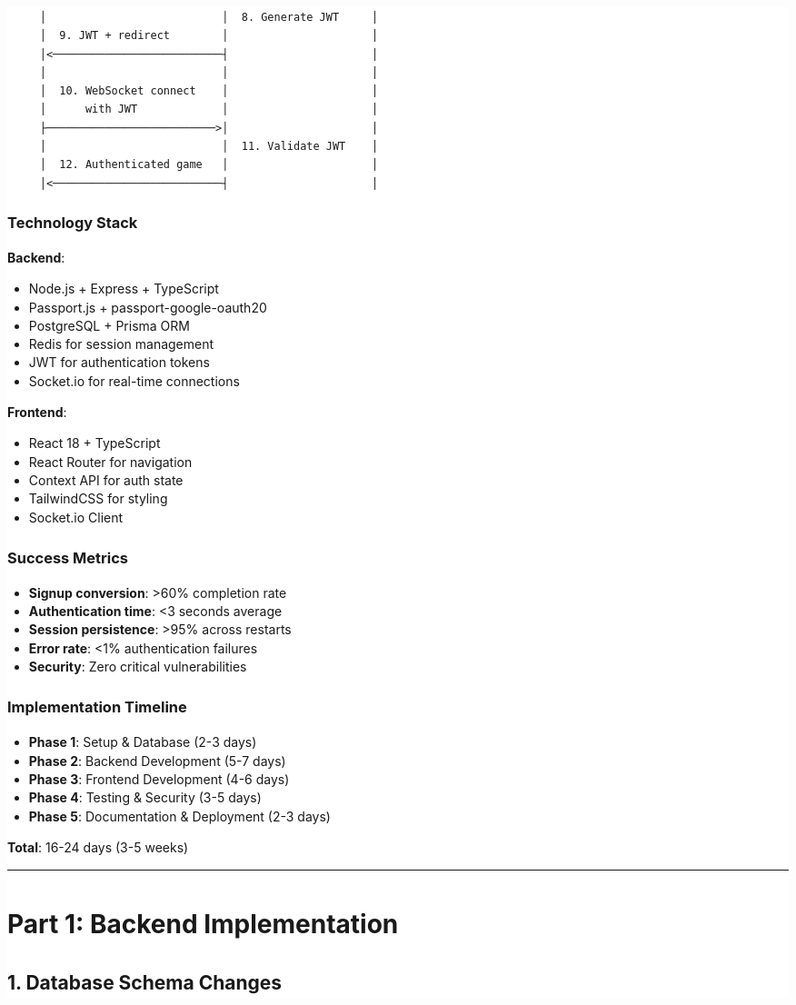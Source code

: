 ```
     │                           │  8. Generate JWT     │
     │  9. JWT + redirect        │                      │
     │<──────────────────────────┤                      │
     │                           │                      │
     │  10. WebSocket connect    │                      │
     │      with JWT             │                      │
     ├──────────────────────────>│                      │
     │                           │  11. Validate JWT    │
     │  12. Authenticated game   │                      │
     │<──────────────────────────┤                      │
```

### Technology Stack

**Backend**:
- Node.js + Express + TypeScript
- Passport.js + passport-google-oauth20
- PostgreSQL + Prisma ORM
- Redis for session management
- JWT for authentication tokens
- Socket.io for real-time connections

**Frontend**:
- React 18 + TypeScript
- React Router for navigation
- Context API for auth state
- TailwindCSS for styling
- Socket.io Client

### Success Metrics

- **Signup conversion**: >60% completion rate
- **Authentication time**: <3 seconds average
- **Session persistence**: >95% across restarts
- **Error rate**: <1% authentication failures
- **Security**: Zero critical vulnerabilities

### Implementation Timeline

- **Phase 1**: Setup & Database (2-3 days)
- **Phase 2**: Backend Development (5-7 days)
- **Phase 3**: Frontend Development (4-6 days)
- **Phase 4**: Testing & Security (3-5 days)
- **Phase 5**: Documentation & Deployment (2-3 days)

**Total**: 16-24 days (3-5 weeks)

---

# Part 1: Backend Implementation

## 1. Database Schema Changes
